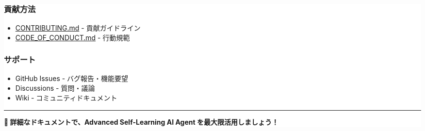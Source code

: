### 貢献方法

- [CONTRIBUTING.md](../CONTRIBUTING.md) - 貢献ガイドライン
- [CODE_OF_CONDUCT.md](../CODE_OF_CONDUCT.md) - 行動規範

### サポート

- GitHub Issues - バグ報告・機能要望
- Discussions - 質問・議論
- Wiki - コミュニティドキュメント

---

**📖 詳細なドキュメントで、Advanced Self-Learning AI Agent を最大限活用しましょう！**
